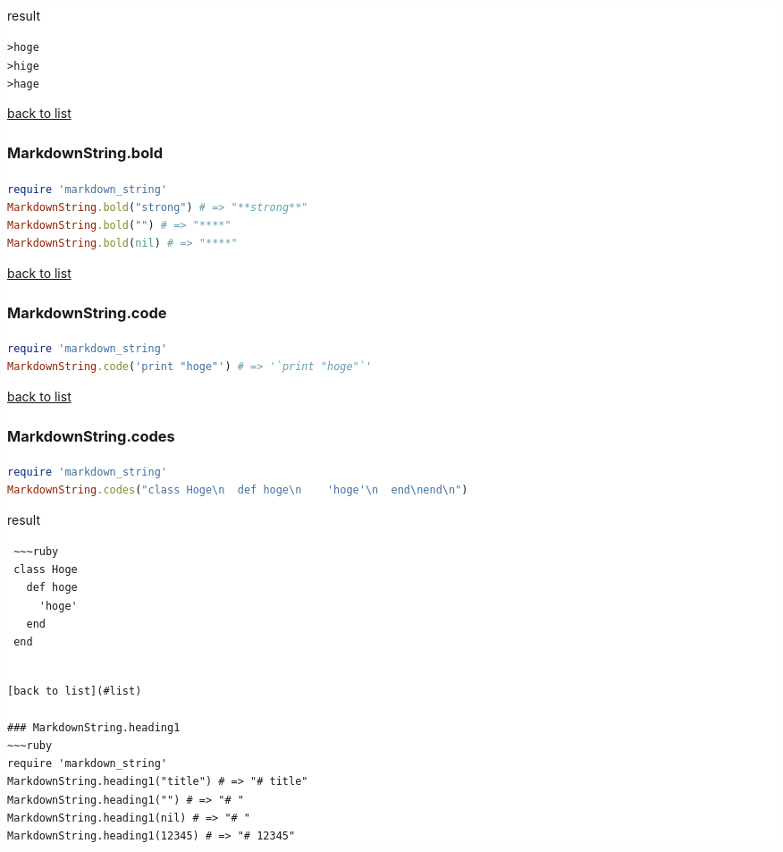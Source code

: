 result

~~~
>hoge  
>hige  
>hage  
~~~

[back to list](#list)

### MarkdownString.bold
~~~ruby
require 'markdown_string'
MarkdownString.bold("strong") # => "**strong**"
MarkdownString.bold("") # => "****"
MarkdownString.bold(nil) # => "****"
~~~

[back to list](#list)

### MarkdownString.code
~~~ruby
require 'markdown_string'
MarkdownString.code('print "hoge"') # => '`print "hoge"`'
~~~

[back to list](#list)

### MarkdownString.codes
~~~ruby
require 'markdown_string'
MarkdownString.codes("class Hoge\n  def hoge\n    'hoge'\n  end\nend\n")
~~~

result

~~~
 ~~~ruby
 class Hoge
   def hoge
     'hoge'
   end
 end
 ~~~
~~~

[back to list](#list)

### MarkdownString.heading1
~~~ruby
require 'markdown_string'
MarkdownString.heading1("title") # => "# title"
MarkdownString.heading1("") # => "# "
MarkdownString.heading1(nil) # => "# "
MarkdownString.heading1(12345) # => "# 12345"
~~~
